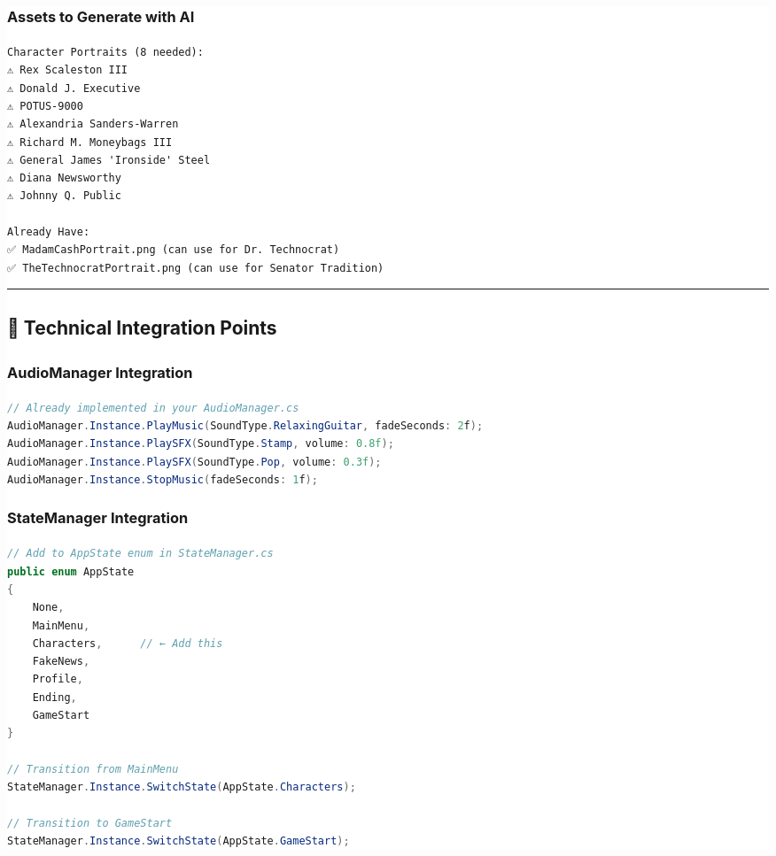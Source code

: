 ### Assets to Generate with AI
```
Character Portraits (8 needed):
⚠️ Rex Scaleston III
⚠️ Donald J. Executive
⚠️ POTUS-9000
⚠️ Alexandria Sanders-Warren
⚠️ Richard M. Moneybags III
⚠️ General James 'Ironside' Steel
⚠️ Diana Newsworthy
⚠️ Johnny Q. Public

Already Have:
✅ MadamCashPortrait.png (can use for Dr. Technocrat)
✅ TheTechnocratPortrait.png (can use for Senator Tradition)
```

---

## 🔧 Technical Integration Points

### AudioManager Integration
```csharp
// Already implemented in your AudioManager.cs
AudioManager.Instance.PlayMusic(SoundType.RelaxingGuitar, fadeSeconds: 2f);
AudioManager.Instance.PlaySFX(SoundType.Stamp, volume: 0.8f);
AudioManager.Instance.PlaySFX(SoundType.Pop, volume: 0.3f);
AudioManager.Instance.StopMusic(fadeSeconds: 1f);
```

### StateManager Integration
```csharp
// Add to AppState enum in StateManager.cs
public enum AppState
{
    None,
    MainMenu,
    Characters,      // ← Add this
    FakeNews,
    Profile,
    Ending,
    GameStart
}

// Transition from MainMenu
StateManager.Instance.SwitchState(AppState.Characters);

// Transition to GameStart
StateManager.Instance.SwitchState(AppState.GameStart);
```
